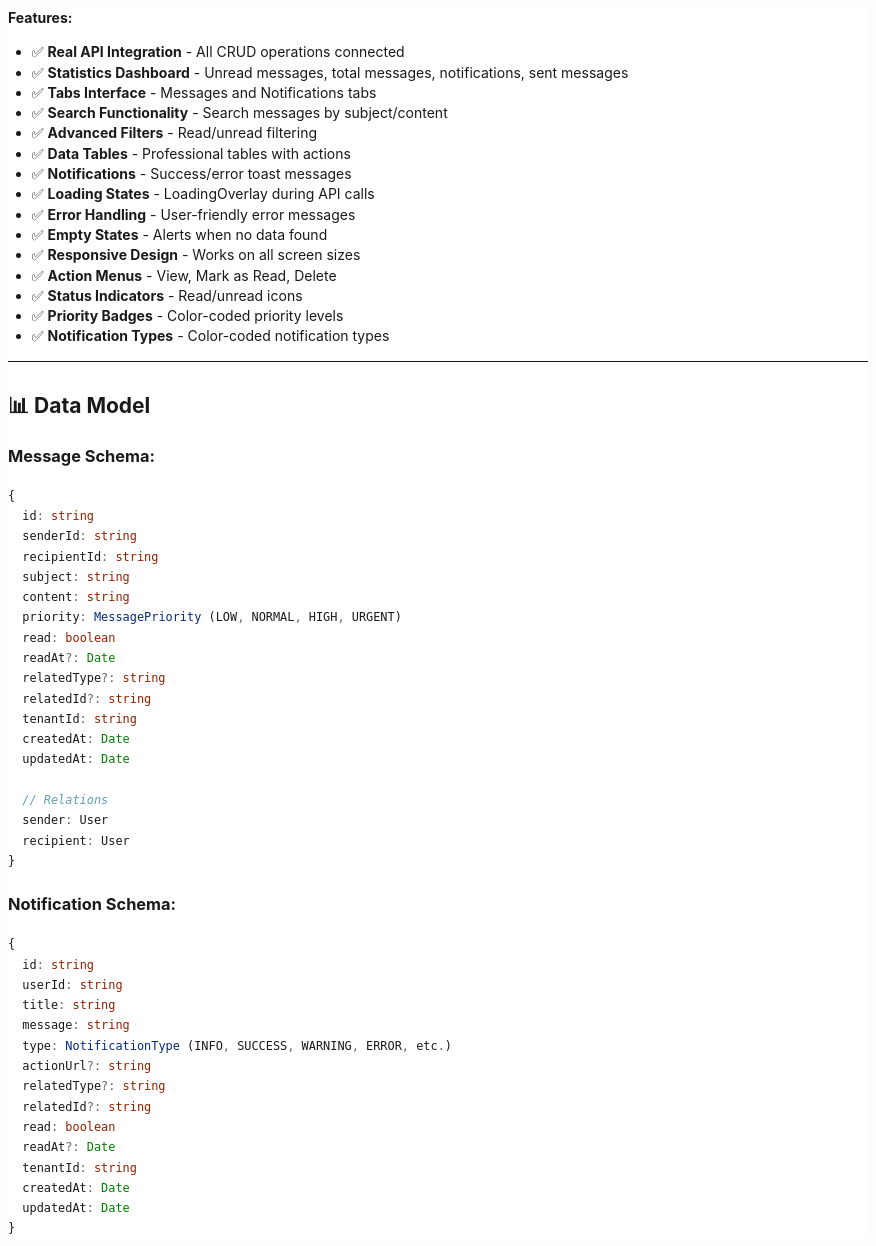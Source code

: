 **Features:**
- ✅ **Real API Integration** - All CRUD operations connected
- ✅ **Statistics Dashboard** - Unread messages, total messages, notifications, sent messages
- ✅ **Tabs Interface** - Messages and Notifications tabs
- ✅ **Search Functionality** - Search messages by subject/content
- ✅ **Advanced Filters** - Read/unread filtering
- ✅ **Data Tables** - Professional tables with actions
- ✅ **Notifications** - Success/error toast messages
- ✅ **Loading States** - LoadingOverlay during API calls
- ✅ **Error Handling** - User-friendly error messages
- ✅ **Empty States** - Alerts when no data found
- ✅ **Responsive Design** - Works on all screen sizes
- ✅ **Action Menus** - View, Mark as Read, Delete
- ✅ **Status Indicators** - Read/unread icons
- ✅ **Priority Badges** - Color-coded priority levels
- ✅ **Notification Types** - Color-coded notification types

---

## 📊 **Data Model**

### **Message Schema:**
```typescript
{
  id: string
  senderId: string
  recipientId: string
  subject: string
  content: string
  priority: MessagePriority (LOW, NORMAL, HIGH, URGENT)
  read: boolean
  readAt?: Date
  relatedType?: string
  relatedId?: string
  tenantId: string
  createdAt: Date
  updatedAt: Date
  
  // Relations
  sender: User
  recipient: User
}
```

### **Notification Schema:**
```typescript
{
  id: string
  userId: string
  title: string
  message: string
  type: NotificationType (INFO, SUCCESS, WARNING, ERROR, etc.)
  actionUrl?: string
  relatedType?: string
  relatedId?: string
  read: boolean
  readAt?: Date
  tenantId: string
  createdAt: Date
  updatedAt: Date
}
```
